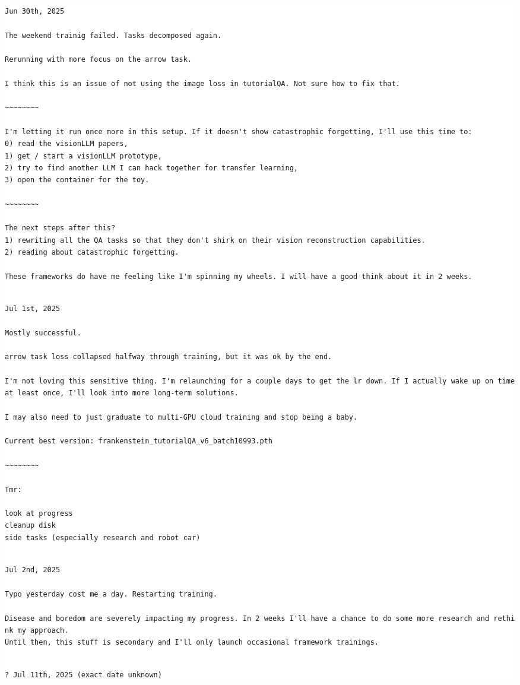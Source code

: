 ~~~~~~~~~~~~~~~~~~~~~~~~~~~~~~~~~~~~~~~~~~~~~~~~~
Jun 30th, 2025

The weekend trainig failed. Tasks decomposed again.

Rerunning with more focus on the arrow task.

I think this is an issue of not using the image loss in tutorialQA. Not sure how to fix that.

~~~~~~~~

I'm letting it run once more in this setup. If it doesn't show catastrophic forgetting, I'll use this time to:
0) read the visionLLM papers,
1) get / start a visionLLM prototype,
2) try to find another LLM I can hack together for transfer learning,
3) open the container for the toy.

~~~~~~~~

The next steps after this? 
1) rewriting all the QA tasks so that they don't shirk on their vision reconstruction capabilities.
2) reading about catastrophic forgetting.

These frameworks do have me feeling like I'm spinning my wheels. I will have a good think about it in 2 weeks.

~~~~~~~~~~~~~~~~~~~~~~~~~~~~~~~~~~~~~~~~~~~~~~~~~
~~~~~~~~~~~~~~~~~~~~~~~~~~~~~~~~~~~~~~~~~~~~~~~~~

Jul 1st, 2025

Mostly successful.

arrow task loss collapsed halfway through training, but it was ok by the end.

I'm not loving this sensitive thing. I'm relaunching for a couple days to get the lr down. If I actually wake up on time at least once, I'll look into more long-term solutions.

I may also need to just graduate to multi-GPU cloud training and stop being a baby.

Current best version: frankenstein_tutorialQA_v6_batch10993.pth

~~~~~~~~

Tmr:

look at progress
cleanup disk
side tasks (especially research and robot car)

~~~~~~~~~~~~~~~~~~~~~~~~~~~~~~~~~~~~~~~~~~~~~~~~~
~~~~~~~~~~~~~~~~~~~~~~~~~~~~~~~~~~~~~~~~~~~~~~~~~

Jul 2nd, 2025

Typo yesterday cost me a day. Restarting training.

Disease and boredom are severely impacting my progress. In 2 weeks I'll have a chance to do some more research and rethink my approach.
Until then, this stuff is secondary and I'll only launch occasional framework trainings.

~~~~~~~~~~~~~~~~~~~~~~~~~~~~~~~~~~~~~~~~~~~~~~~~~
~~~~~~~~~~~~~~~~~~~~~~~~~~~~~~~~~~~~~~~~~~~~~~~~~

? Jul 11th, 2025 (exact date unknown)
~~~~~~~~~~~~~~~~~~~~~~~~~~~~~~~~~~~~~~~~~~~~~~~~~